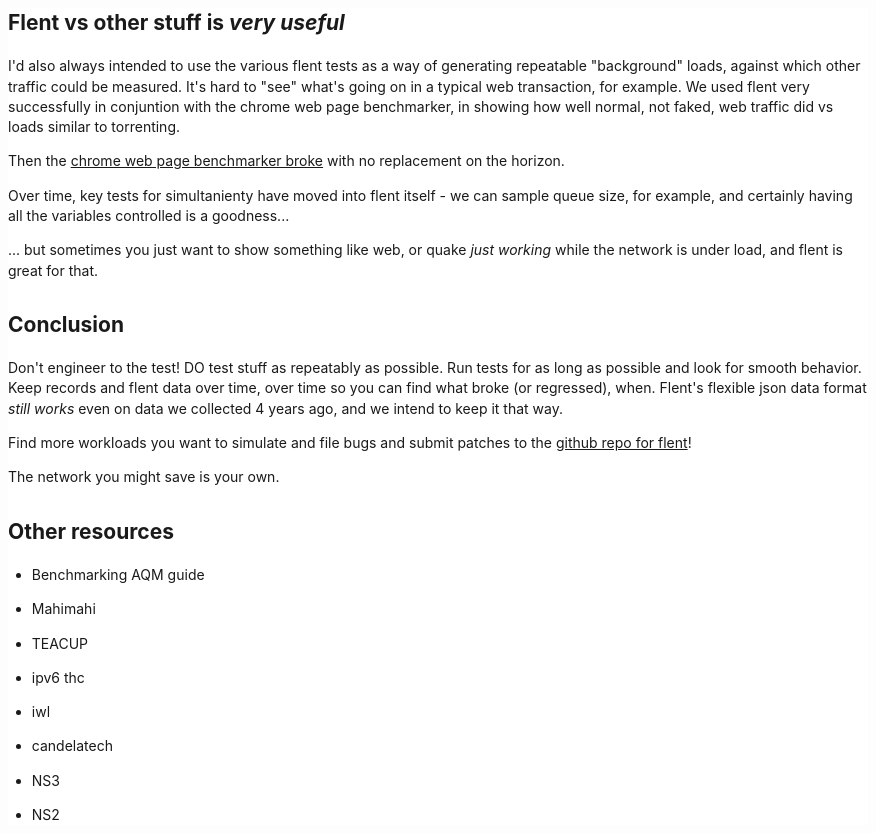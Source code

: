 ## Flent vs other stuff is *very useful*

I'd also always intended to use the various flent tests as a way
of generating repeatable "background" loads, against which other traffic
could be measured. It's hard to "see" what's going on in a typical
web transaction, for example. We used flent very successfully in
conjuntion with the chrome web page benchmarker, in showing how
well normal, not faked, web traffic did vs loads similar to torrenting.

Then the [chrome web page benchmarker broke](FIXME) with no replacement on the horizon.

Over time, key tests for simultanienty have moved into flent itself -
we can sample queue size, for example, and certainly having all the
variables controlled is a goodness...

... but sometimes you just want to show something like web, or quake
*just working* while the network is under load, and flent is great for that.

## Conclusion

Don't engineer to the test! DO test stuff as repeatably as possible. Run
tests for as long as possible and look for smooth behavior. Keep records
and flent data over time, over time so you can find what broke (or
regressed), when. Flent's flexible json data format *still works* even
on data we collected 4 years ago, and we intend to keep it that way.

Find more workloads you want to simulate and file bugs and submit patches to
the [github repo for flent](https://github.com/tohojo/flent)!

The network you might save is your own.

## Other resources

* Benchmarking AQM guide

* Mahimahi

* TEACUP

* ipv6 thc

* iwl

* candelatech

* NS3

* NS2
